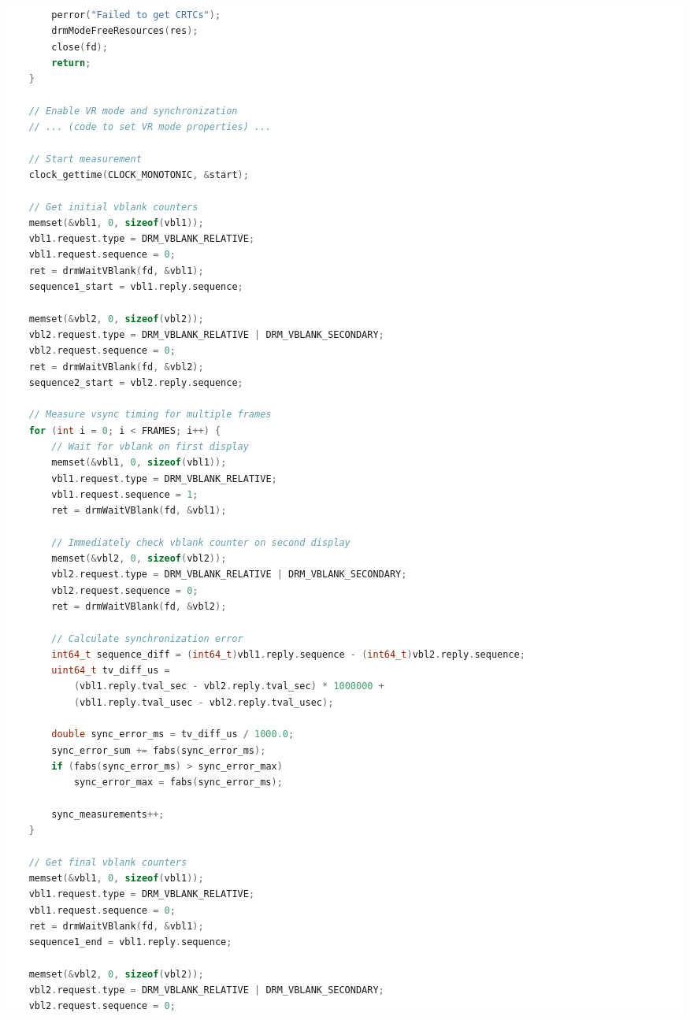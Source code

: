 ```c
        perror("Failed to get CRTCs");
        drmModeFreeResources(res);
        close(fd);
        return;
    }
    
    // Enable VR mode and synchronization
    // ... (code to set VR mode properties) ...
    
    // Start measurement
    clock_gettime(CLOCK_MONOTONIC, &start);
    
    // Get initial vblank counters
    memset(&vbl1, 0, sizeof(vbl1));
    vbl1.request.type = DRM_VBLANK_RELATIVE;
    vbl1.request.sequence = 0;
    ret = drmWaitVBlank(fd, &vbl1);
    sequence1_start = vbl1.reply.sequence;
    
    memset(&vbl2, 0, sizeof(vbl2));
    vbl2.request.type = DRM_VBLANK_RELATIVE | DRM_VBLANK_SECONDARY;
    vbl2.request.sequence = 0;
    ret = drmWaitVBlank(fd, &vbl2);
    sequence2_start = vbl2.reply.sequence;
    
    // Measure vsync timing for multiple frames
    for (int i = 0; i < FRAMES; i++) {
        // Wait for vblank on first display
        memset(&vbl1, 0, sizeof(vbl1));
        vbl1.request.type = DRM_VBLANK_RELATIVE;
        vbl1.request.sequence = 1;
        ret = drmWaitVBlank(fd, &vbl1);
        
        // Immediately check vblank counter on second display
        memset(&vbl2, 0, sizeof(vbl2));
        vbl2.request.type = DRM_VBLANK_RELATIVE | DRM_VBLANK_SECONDARY;
        vbl2.request.sequence = 0;
        ret = drmWaitVBlank(fd, &vbl2);
        
        // Calculate synchronization error
        int64_t sequence_diff = (int64_t)vbl1.reply.sequence - (int64_t)vbl2.reply.sequence;
        uint64_t tv_diff_us = 
            (vbl1.reply.tval_sec - vbl2.reply.tval_sec) * 1000000 +
            (vbl1.reply.tval_usec - vbl2.reply.tval_usec);
            
        double sync_error_ms = tv_diff_us / 1000.0;
        sync_error_sum += fabs(sync_error_ms);
        if (fabs(sync_error_ms) > sync_error_max)
            sync_error_max = fabs(sync_error_ms);
            
        sync_measurements++;
    }
    
    // Get final vblank counters
    memset(&vbl1, 0, sizeof(vbl1));
    vbl1.request.type = DRM_VBLANK_RELATIVE;
    vbl1.request.sequence = 0;
    ret = drmWaitVBlank(fd, &vbl1);
    sequence1_end = vbl1.reply.sequence;
    
    memset(&vbl2, 0, sizeof(vbl2));
    vbl2.request.type = DRM_VBLANK_RELATIVE | DRM_VBLANK_SECONDARY;
    vbl2.request.sequence = 0;
```